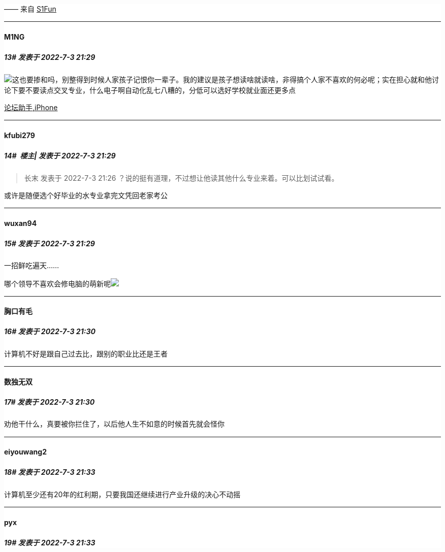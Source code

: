 —— 来自 [S1Fun](https://s1fun.koalcat.com)

*****

####  M1NG  
##### 13#       发表于 2022-7-3 21:29

<img src="https://static.saraba1st.com/image/smiley/face2017/047.png" referrerpolicy="no-referrer">这也要掺和吗，别整得到时候人家孩子记恨你一辈子。我的建议是孩子想读啥就读啥，非得搞个人家不喜欢的何必呢；实在担心就和他讨论下要不要读点交叉专业，什么电子啊自动化乱七八糟的，分低可以选好学校就业面还更多点

[论坛助手,iPhone](https://bbs.saraba1st.com/2b/forum.php?mod=viewthread&amp;tid=2029836)

*****

####  kfubi279  
##### 14#         楼主| 发表于 2022-7-3 21:29

<blockquote>长末 发表于 2022-7-3 21:26
？说的挺有道理，不过想让他读其他什么专业来着。可以比划试试看。</blockquote>
或许是随便选个好毕业的水专业拿完文凭回老家考公

*****

####  wuxan94  
##### 15#       发表于 2022-7-3 21:29

一招鲜吃遍天……

哪个领导不喜欢会修电脑的萌新呢<img src="https://static.saraba1st.com/image/smiley/face2017/035.png" referrerpolicy="no-referrer">

*****

####  胸口有毛  
##### 16#       发表于 2022-7-3 21:30

计算机不好是跟自己过去比，跟别的职业比还是王者

*****

####  数独无双  
##### 17#       发表于 2022-7-3 21:30

劝他干什么，真要被你拦住了，以后他人生不如意的时候首先就会怪你

*****

####  eiyouwang2  
##### 18#       发表于 2022-7-3 21:33

计算机至少还有20年的红利期，只要我国还继续进行产业升级的决心不动摇

*****

####  pyx  
##### 19#       发表于 2022-7-3 21:33
